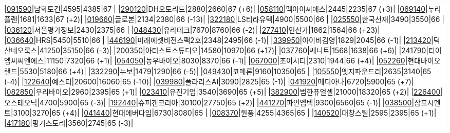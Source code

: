 |[091590](https://finance.daum.net/quotes/A091590)|남화토건|4595|4385|67 |
|[290120](https://finance.daum.net/quotes/A290120)|DH오토리드|2880|2660|67 (+6)|
|[058110](https://finance.daum.net/quotes/A058110)|멕아이씨에스|2445|2235|67 (+3)|
|[069140](https://finance.daum.net/quotes/A069140)|누리플랜|1681|1633|67 (+2)|
|[019660](https://finance.daum.net/quotes/A019660)|글로본|2134|2380|66 (-13)|
|[322180](https://finance.daum.net/quotes/A322180)|LS티라유텍|4900|5500|66 |
|[025550](https://finance.daum.net/quotes/A025550)|한국선재|3490|3550|66 |
|[036120](https://finance.daum.net/quotes/A036120)|서울평가정보|2430|2375|66 |
|[048430](https://finance.daum.net/quotes/A048430)|유라테크|7670|8760|66 (-2)|
|[277410](https://finance.daum.net/quotes/A277410)|인산가|1862|1564|66 (+23)|
|[036640](https://finance.daum.net/quotes/A036640)|HRS|5450|5510|66 |
|[446190](https://finance.daum.net/quotes/A446190)|미래에셋비전스팩2호|2348|2495|66 (-1)|
|[339950](https://finance.daum.net/quotes/A339950)|아이비김영|1829|2045|66 (-1)|
|[213420](https://finance.daum.net/quotes/A213420)|덕산네오룩스|41250|35150|66 (-3)|
|[200350](https://finance.daum.net/quotes/A200350)|아티스트스튜디오|14580|10970|66 (+17)|
|[037760](https://finance.daum.net/quotes/A037760)|쎄니트|1568|1638|66 (+6)|
|[241790](https://finance.daum.net/quotes/A241790)|티이엠씨씨엔에스|11150|7320|66 (+1)|
|[054050](https://finance.daum.net/quotes/A054050)|농우바이오|8030|8370|66 (-1)|
|[067000](https://finance.daum.net/quotes/A067000)|조이시티|2310|1944|66 (+4)|
|[052260](https://finance.daum.net/quotes/A052260)|현대바이오랜드|5530|5180|66 (+4)|
|[332290](https://finance.daum.net/quotes/A332290)|누보|1479|1290|66 (-5)|
|[049430](https://finance.daum.net/quotes/A049430)|코메론|9160|10350|65 |
|[105550](https://finance.daum.net/quotes/A105550)|엣지파운드리|2635|3140|65 (-4)|
|[122640](https://finance.daum.net/quotes/A122640)|예스티|20600|16060|65 (-10)|
|[039980](https://finance.daum.net/quotes/A039980)|폴라리스AI|3090|2825|65 (-1)|
|[041920](https://finance.daum.net/quotes/A041920)|메디아나|6720|5900|65 (+7)|
|[082850](https://finance.daum.net/quotes/A082850)|우리바이오|2960|2395|65 (+1)|
|[023410](https://finance.daum.net/quotes/A023410)|유진기업|3540|3690|65 (+5)|
|[382900](https://finance.daum.net/quotes/A382900)|범한퓨얼셀|21000|18320|65 (+2)|
|[226400](https://finance.daum.net/quotes/A226400)|오스테오닉|4700|5900|65 (-3)|
|[192440](https://finance.daum.net/quotes/A192440)|슈피겐코리아|30100|27750|65 (+2)|
|[441270](https://finance.daum.net/quotes/A441270)|파인엠텍|9300|6560|65 (-1)|
|[038500](https://finance.daum.net/quotes/A038500)|삼표시멘트|3100|3270|65 (+4)|
|[041440](https://finance.daum.net/quotes/A041440)|현대에버다임|6730|8080|65 |
|[008370](https://finance.daum.net/quotes/A008370)|원풍|4255|4365|65 |
|[140520](https://finance.daum.net/quotes/A140520)|대창스틸|2595|2395|65 (+1)|
|[417180](https://finance.daum.net/quotes/A417180)|핑거스토리|3560|2745|65 (-3)|